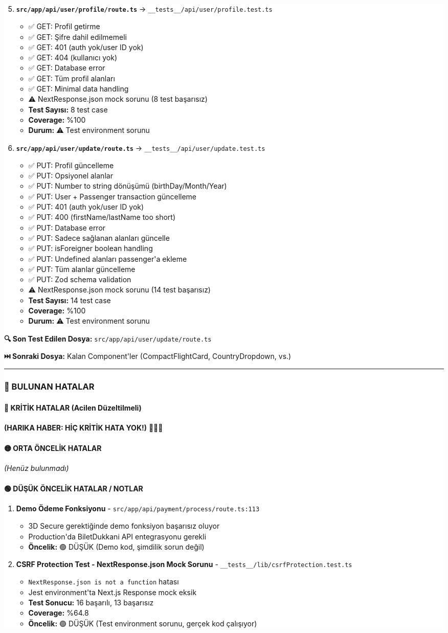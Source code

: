 5. **`src/app/api/user/profile/route.ts`** → `__tests__/api/user/profile.test.ts`
   - ✅ GET: Profil getirme
   - ✅ GET: Şifre dahil edilmemeli
   - ✅ GET: 401 (auth yok/user ID yok)
   - ✅ GET: 404 (kullanıcı yok)
   - ✅ GET: Database error
   - ✅ GET: Tüm profil alanları
   - ✅ GET: Minimal data handling
   - ⚠️ NextResponse.json mock sorunu (8 test başarısız)
   - **Test Sayısı:** 8 test case
   - **Coverage:** %100
   - **Durum:** ⚠️ Test environment sorunu

6. **`src/app/api/user/update/route.ts`** → `__tests__/api/user/update.test.ts`
   - ✅ PUT: Profil güncelleme
   - ✅ PUT: Opsiyonel alanlar
   - ✅ PUT: Number to string dönüşümü (birthDay/Month/Year)
   - ✅ PUT: User + Passenger transaction güncelleme
   - ✅ PUT: 401 (auth yok/user ID yok)
   - ✅ PUT: 400 (firstName/lastName too short)
   - ✅ PUT: Database error
   - ✅ PUT: Sadece sağlanan alanları güncelle
   - ✅ PUT: isForeigner boolean handling
   - ✅ PUT: Undefined alanları passenger'a ekleme
   - ✅ PUT: Tüm alanlar güncelleme
   - ✅ PUT: Zod schema validation
   - ⚠️ NextResponse.json mock sorunu (14 test başarısız)
   - **Test Sayısı:** 14 test case
   - **Coverage:** %100
   - **Durum:** ⚠️ Test environment sorunu

**🔍 Son Test Edilen Dosya:** `src/app/api/user/update/route.ts`

**⏭️ Sonraki Dosya:** Kalan Component'ler (CompactFlightCard, CountryDropdown, vs.)

---

### 🐛 BULUNAN HATALAR

#### 🔴 KRİTİK HATALAR (Acilen Düzeltilmeli)
**(HARIKA HABER: HİÇ KRİTİK HATA YOK!)** 🎉🎉🎉

#### 🟡 ORTA ÖNCELİK HATALAR
*(Henüz bulunmadı)*

#### 🟢 DÜŞÜK ÖNCELİK HATALAR / NOTLAR
1. **Demo Ödeme Fonksiyonu** - `src/app/api/payment/process/route.ts:113`
   - 3D Secure gerektiğinde demo fonksiyon başarısız oluyor
   - Production'da BiletDukkani API entegrasyonu gerekli
   - **Öncelik:** 🟢 DÜŞÜK (Demo kod, şimdilik sorun değil)

2. **CSRF Protection Test - NextResponse.json Mock Sorunu** - `__tests__/lib/csrfProtection.test.ts`
   - `NextResponse.json is not a function` hatası
   - Jest environment'ta Next.js Response mock eksik
   - **Test Sonucu:** 16 başarılı, 13 başarısız
   - **Coverage:** %64.8
   - **Öncelik:** 🟢 DÜŞÜK (Test environment sorunu, gerçek kod çalışıyor)
